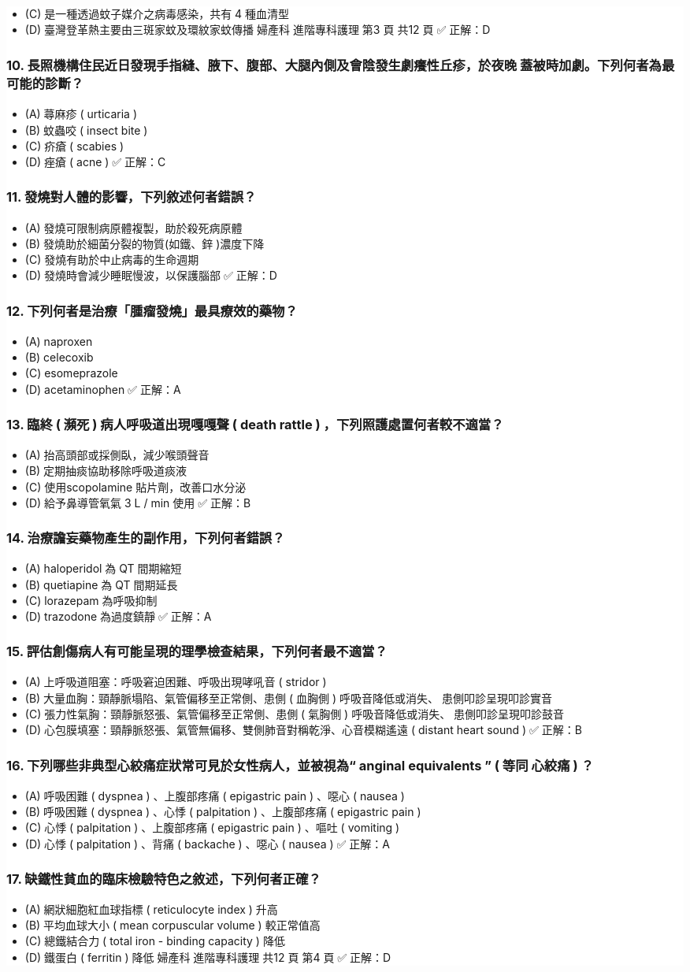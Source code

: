 - (C) 是一種透過蚊子媒介之病毒感染，共有 4 種血清型
- (D) 臺灣登革熱主要由三斑家蚊及環紋家蚊傳播 婦產科 進階專科護理 第3 頁 共12 頁
✅ 正解：D
### 10. 長照機構住民近日發現手指縫、腋下、腹部、大腿內側及會陰發生劇癢性丘疹，於夜晚 蓋被時加劇。下列何者為最可能的診斷？
- (A) 蕁麻疹 ( urticaria )
- (B) 蚊蟲咬 ( insect bite )
- (C) 疥瘡 ( scabies )
- (D) 痤瘡 ( acne )
✅ 正解：C
### 11. 發燒對人體的影響，下列敘述何者錯誤？
- (A) 發燒可限制病原體複製，助於殺死病原體
- (B) 發燒助於細菌分裂的物質(如鐵、鋅 )濃度下降
- (C) 發燒有助於中止病毒的生命週期
- (D) 發燒時會減少睡眠慢波，以保護腦部
✅ 正解：D
### 12. 下列何者是治療「腫瘤發燒」最具療效的藥物？
- (A) naproxen
- (B) celecoxib
- (C) esomeprazole
- (D) acetaminophen
✅ 正解：A
### 13. 臨終 ( 瀕死 ) 病人呼吸道出現嘎嘎聲 ( death rattle ) ，下列照護處置何者較不適當？
- (A) 抬高頭部或採側臥，減少喉頭聲音
- (B) 定期抽痰協助移除呼吸道痰液
- (C) 使用scopolamine 貼片劑，改善口水分泌
- (D) 給予鼻導管氧氣 3 L / min 使用
✅ 正解：B
### 14. 治療譫妄藥物產生的副作用，下列何者錯誤？
- (A) haloperidol 為 QT 間期縮短
- (B) quetiapine 為 QT 間期延長
- (C) lorazepam 為呼吸抑制
- (D) trazodone 為過度鎮靜
✅ 正解：A
### 15. 評估創傷病人有可能呈現的理學檢查結果，下列何者最不適當？
- (A) 上呼吸道阻塞：呼吸窘迫困難、呼吸出現哮吼音 ( stridor )
- (B) 大量血胸：頸靜脈塌陷、氣管偏移至正常側、患側 ( 血胸側 ) 呼吸音降低或消失、 患側叩診呈現叩診實音
- (C) 張力性氣胸：頸靜脈怒張、氣管偏移至正常側、患側 ( 氣胸側 ) 呼吸音降低或消失、 患側叩診呈現叩診鼓音
- (D) 心包膜填塞：頸靜脈怒張、氣管無偏移、雙側肺音對稱乾淨、心音模糊遙遠 ( distant heart sound )
✅ 正解：B
### 16. 下列哪些非典型心絞痛症狀常可見於女性病人，並被視為“ anginal equivalents ” ( 等同 心絞痛 ) ？
- (A) 呼吸困難 ( dyspnea ) 、上腹部疼痛 ( epigastric pain ) 、噁心 ( nausea )
- (B) 呼吸困難 ( dyspnea ) 、心悸 ( palpitation ) 、上腹部疼痛 ( epigastric pain )
- (C) 心悸 ( palpitation ) 、上腹部疼痛 ( epigastric pain ) 、嘔吐 ( vomiting )
- (D) 心悸 ( palpitation ) 、背痛 ( backache ) 、噁心 ( nausea )
✅ 正解：A
### 17. 缺鐵性貧血的臨床檢驗特色之敘述，下列何者正確？
- (A) 網狀細胞紅血球指標 ( reticulocyte index ) 升高
- (B) 平均血球大小 ( mean corpuscular volume ) 較正常值高
- (C) 總鐵結合力 ( total iron - binding capacity ) 降低
- (D) 鐵蛋白 ( ferritin ) 降低 婦產科 進階專科護理 共12 頁 第4 頁
✅ 正解：D